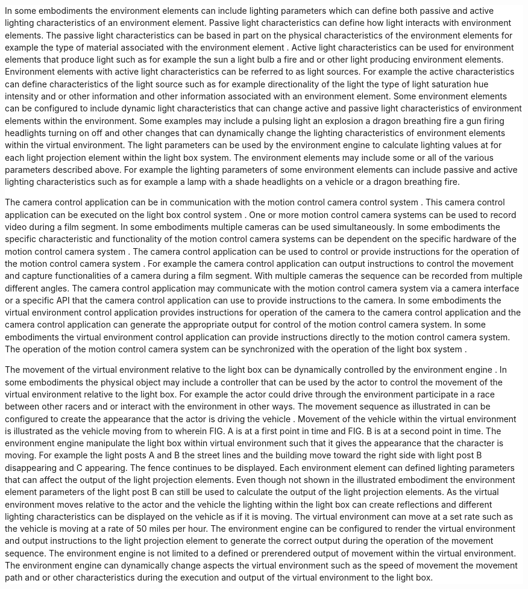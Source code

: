 In some embodiments the environment elements can include lighting parameters which can define both passive and active lighting characteristics of an environment element. Passive light characteristics can define how light interacts with environment elements. The passive light characteristics can be based in part on the physical characteristics of the environment elements for example the type of material associated with the environment element . Active light characteristics can be used for environment elements that produce light such as for example the sun a light bulb a fire and or other light producing environment elements. Environment elements with active light characteristics can be referred to as light sources. For example the active characteristics can define characteristics of the light source such as for example directionality of the light the type of light saturation hue intensity and or other information and other information associated with an environment element. Some environment elements can be configured to include dynamic light characteristics that can change active and passive light characteristics of environment elements within the environment. Some examples may include a pulsing light an explosion a dragon breathing fire a gun firing headlights turning on off and other changes that can dynamically change the lighting characteristics of environment elements within the virtual environment. The light parameters can be used by the environment engine to calculate lighting values at for each light projection element within the light box system. The environment elements may include some or all of the various parameters described above. For example the lighting parameters of some environment elements can include passive and active lighting characteristics such as for example a lamp with a shade headlights on a vehicle or a dragon breathing fire.

The camera control application can be in communication with the motion control camera control system . This camera control application can be executed on the light box control system . One or more motion control camera systems can be used to record video during a film segment. In some embodiments multiple cameras can be used simultaneously. In some embodiments the specific characteristic and functionality of the motion control camera systems can be dependent on the specific hardware of the motion control camera system . The camera control application can be used to control or provide instructions for the operation of the motion control camera system . For example the camera control application can output instructions to control the movement and capture functionalities of a camera during a film segment. With multiple cameras the sequence can be recorded from multiple different angles. The camera control application may communicate with the motion control camera system via a camera interface or a specific API that the camera control application can use to provide instructions to the camera. In some embodiments the virtual environment control application provides instructions for operation of the camera to the camera control application and the camera control application can generate the appropriate output for control of the motion control camera system. In some embodiments the virtual environment control application can provide instructions directly to the motion control camera system. The operation of the motion control camera system can be synchronized with the operation of the light box system .

The movement of the virtual environment relative to the light box can be dynamically controlled by the environment engine . In some embodiments the physical object may include a controller that can be used by the actor to control the movement of the virtual environment relative to the light box. For example the actor could drive through the environment participate in a race between other racers and or interact with the environment in other ways. The movement sequence as illustrated in can be configured to create the appearance that the actor is driving the vehicle . Movement of the vehicle within the virtual environment is illustrated as the vehicle moving from to wherein FIG. A is at a first point in time and FIG. B is at a second point in time. The environment engine manipulate the light box within virtual environment such that it gives the appearance that the character is moving. For example the light posts A and B the street lines and the building move toward the right side with light post B disappearing and C appearing. The fence continues to be displayed. Each environment element can defined lighting parameters that can affect the output of the light projection elements. Even though not shown in the illustrated embodiment the environment element parameters of the light post B can still be used to calculate the output of the light projection elements. As the virtual environment moves relative to the actor and the vehicle the lighting within the light box can create reflections and different lighting characteristics can be displayed on the vehicle as if it is moving. The virtual environment can move at a set rate such as the vehicle is moving at a rate of 50 miles per hour. The environment engine can be configured to render the virtual environment and output instructions to the light projection element to generate the correct output during the operation of the movement sequence. The environment engine is not limited to a defined or prerendered output of movement within the virtual environment. The environment engine can dynamically change aspects the virtual environment such as the speed of movement the movement path and or other characteristics during the execution and output of the virtual environment to the light box.
